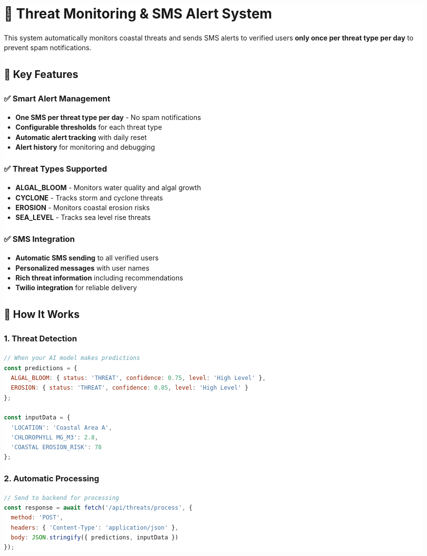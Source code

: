 # 🚨 Threat Monitoring & SMS Alert System

This system automatically monitors coastal threats and sends SMS alerts to verified users **only once per threat type per day** to prevent spam notifications.

## 🎯 **Key Features**

### ✅ **Smart Alert Management**
- **One SMS per threat type per day** - No spam notifications
- **Configurable thresholds** for each threat type
- **Automatic alert tracking** with daily reset
- **Alert history** for monitoring and debugging

### ✅ **Threat Types Supported**
- **ALGAL_BLOOM** - Monitors water quality and algal growth
- **CYCLONE** - Tracks storm and cyclone threats
- **EROSION** - Monitors coastal erosion risks
- **SEA_LEVEL** - Tracks sea level rise threats

### ✅ **SMS Integration**
- **Automatic SMS sending** to all verified users
- **Personalized messages** with user names
- **Rich threat information** including recommendations
- **Twilio integration** for reliable delivery

## 🚀 **How It Works**

### 1. **Threat Detection**
```javascript
// When your AI model makes predictions
const predictions = {
  ALGAL_BLOOM: { status: 'THREAT', confidence: 0.75, level: 'High Level' },
  EROSION: { status: 'THREAT', confidence: 0.85, level: 'High Level' }
};

const inputData = {
  'LOCATION': 'Coastal Area A',
  'CHLOROPHYLL MG_M3': 2.8,
  'COASTAL EROSION_RISK': 78
};
```

### 2. **Automatic Processing**
```javascript
// Send to backend for processing
const response = await fetch('/api/threats/process', {
  method: 'POST',
  headers: { 'Content-Type': 'application/json' },
  body: JSON.stringify({ predictions, inputData })
});
```
